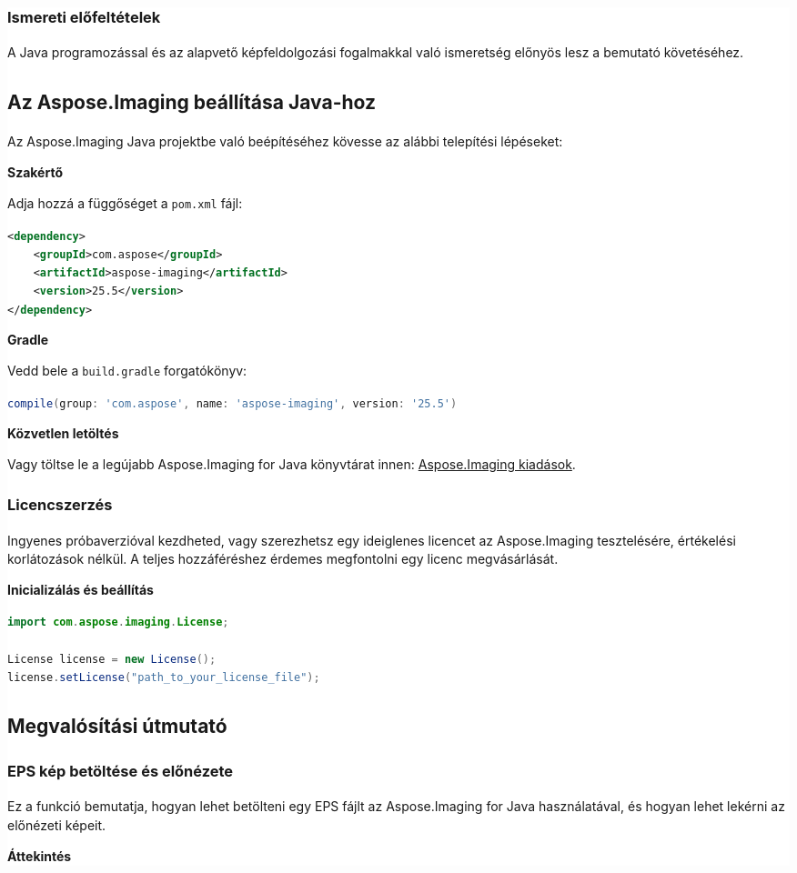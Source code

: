### Ismereti előfeltételek

A Java programozással és az alapvető képfeldolgozási fogalmakkal való ismeretség előnyös lesz a bemutató követéséhez.

## Az Aspose.Imaging beállítása Java-hoz

Az Aspose.Imaging Java projektbe való beépítéséhez kövesse az alábbi telepítési lépéseket:

**Szakértő**

Adja hozzá a függőséget a `pom.xml` fájl:

```xml
<dependency>
    <groupId>com.aspose</groupId>
    <artifactId>aspose-imaging</artifactId>
    <version>25.5</version>
</dependency>
```

**Gradle**

Vedd bele a `build.gradle` forgatókönyv:

```gradle
compile(group: 'com.aspose', name: 'aspose-imaging', version: '25.5')
```

**Közvetlen letöltés**

Vagy töltse le a legújabb Aspose.Imaging for Java könyvtárat innen: [Aspose.Imaging kiadások](https://releases.aspose.com/imaging/java/).

### Licencszerzés

Ingyenes próbaverzióval kezdheted, vagy szerezhetsz egy ideiglenes licencet az Aspose.Imaging tesztelésére, értékelési korlátozások nélkül. A teljes hozzáféréshez érdemes megfontolni egy licenc megvásárlását.

**Inicializálás és beállítás**

```java
import com.aspose.imaging.License;

License license = new License();
license.setLicense("path_to_your_license_file");
```

## Megvalósítási útmutató

### EPS kép betöltése és előnézete

Ez a funkció bemutatja, hogyan lehet betölteni egy EPS fájlt az Aspose.Imaging for Java használatával, és hogyan lehet lekérni az előnézeti képeit.

**Áttekintés**
